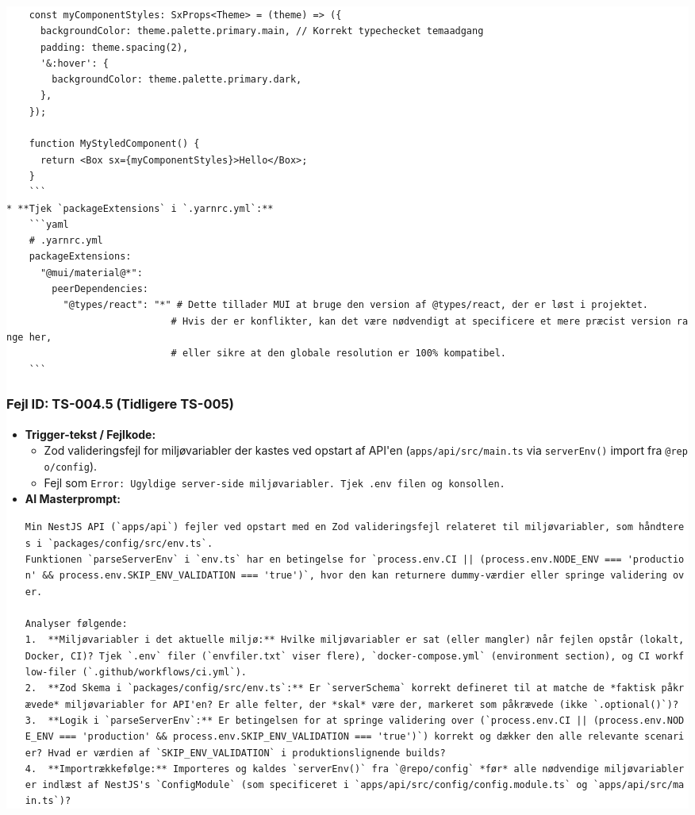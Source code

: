         const myComponentStyles: SxProps<Theme> = (theme) => ({
          backgroundColor: theme.palette.primary.main, // Korrekt typechecket temaadgang
          padding: theme.spacing(2),
          '&:hover': {
            backgroundColor: theme.palette.primary.dark,
          },
        });

        function MyStyledComponent() {
          return <Box sx={myComponentStyles}>Hello</Box>;
        }
        ```
    * **Tjek `packageExtensions` i `.yarnrc.yml`:**
        ```yaml
        # .yarnrc.yml
        packageExtensions:
          "@mui/material@*":
            peerDependencies:
              "@types/react": "*" # Dette tillader MUI at bruge den version af @types/react, der er løst i projektet.
                                 # Hvis der er konflikter, kan det være nødvendigt at specificere et mere præcist version range her,
                                 # eller sikre at den globale resolution er 100% kompatibel.
        ```

### Fejl ID: TS-004.5 (Tidligere TS-005)
* **Trigger-tekst / Fejlkode:**
    * Zod valideringsfejl for miljøvariabler der kastes ved opstart af API'en (`apps/api/src/main.ts` via `serverEnv()` import fra `@repo/config`).
    * Fejl som `Error: Ugyldige server-side miljøvariabler. Tjek .env filen og konsollen.`
* **AI Masterprompt:**
    ```
    Min NestJS API (`apps/api`) fejler ved opstart med en Zod valideringsfejl relateret til miljøvariabler, som håndteres i `packages/config/src/env.ts`.
    Funktionen `parseServerEnv` i `env.ts` har en betingelse for `process.env.CI || (process.env.NODE_ENV === 'production' && process.env.SKIP_ENV_VALIDATION === 'true')`, hvor den kan returnere dummy-værdier eller springe validering over.

    Analyser følgende:
    1.  **Miljøvariabler i det aktuelle miljø:** Hvilke miljøvariabler er sat (eller mangler) når fejlen opstår (lokalt, Docker, CI)? Tjek `.env` filer (`envfiler.txt` viser flere), `docker-compose.yml` (environment section), og CI workflow-filer (`.github/workflows/ci.yml`).
    2.  **Zod Skema i `packages/config/src/env.ts`:** Er `serverSchema` korrekt defineret til at matche de *faktisk påkrævede* miljøvariabler for API'en? Er alle felter, der *skal* være der, markeret som påkrævede (ikke `.optional()`)?
    3.  **Logik i `parseServerEnv`:** Er betingelsen for at springe validering over (`process.env.CI || (process.env.NODE_ENV === 'production' && process.env.SKIP_ENV_VALIDATION === 'true')`) korrekt og dækker den alle relevante scenarier? Hvad er værdien af `SKIP_ENV_VALIDATION` i produktionslignende builds?
    4.  **Importrækkefølge:** Importeres og kaldes `serverEnv()` fra `@repo/config` *før* alle nødvendige miljøvariabler er indlæst af NestJS's `ConfigModule` (som specificeret i `apps/api/src/config/config.module.ts` og `apps/api/src/main.ts`)?
